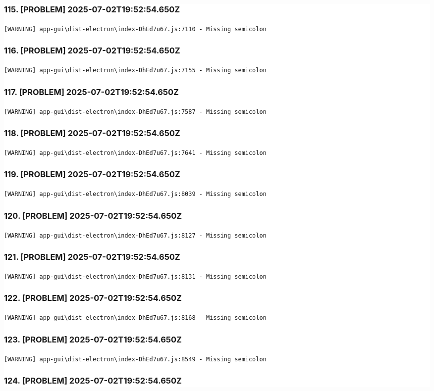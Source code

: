 ### 115. [PROBLEM] 2025-07-02T19:52:54.650Z

```
[WARNING] app-gui\dist-electron\index-DhEd7u67.js:7110 - Missing semicolon
```

### 116. [PROBLEM] 2025-07-02T19:52:54.650Z

```
[WARNING] app-gui\dist-electron\index-DhEd7u67.js:7155 - Missing semicolon
```

### 117. [PROBLEM] 2025-07-02T19:52:54.650Z

```
[WARNING] app-gui\dist-electron\index-DhEd7u67.js:7587 - Missing semicolon
```

### 118. [PROBLEM] 2025-07-02T19:52:54.650Z

```
[WARNING] app-gui\dist-electron\index-DhEd7u67.js:7641 - Missing semicolon
```

### 119. [PROBLEM] 2025-07-02T19:52:54.650Z

```
[WARNING] app-gui\dist-electron\index-DhEd7u67.js:8039 - Missing semicolon
```

### 120. [PROBLEM] 2025-07-02T19:52:54.650Z

```
[WARNING] app-gui\dist-electron\index-DhEd7u67.js:8127 - Missing semicolon
```

### 121. [PROBLEM] 2025-07-02T19:52:54.650Z

```
[WARNING] app-gui\dist-electron\index-DhEd7u67.js:8131 - Missing semicolon
```

### 122. [PROBLEM] 2025-07-02T19:52:54.650Z

```
[WARNING] app-gui\dist-electron\index-DhEd7u67.js:8168 - Missing semicolon
```

### 123. [PROBLEM] 2025-07-02T19:52:54.650Z

```
[WARNING] app-gui\dist-electron\index-DhEd7u67.js:8549 - Missing semicolon
```

### 124. [PROBLEM] 2025-07-02T19:52:54.650Z
